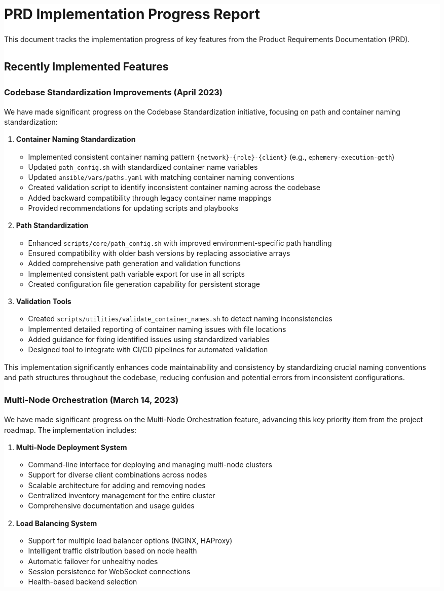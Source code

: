 # PRD Implementation Progress Report

This document tracks the implementation progress of key features from the Product Requirements Documentation (PRD).

## Recently Implemented Features

### Codebase Standardization Improvements (April 2023)

We have made significant progress on the Codebase Standardization initiative, focusing on path and container naming standardization:

1. **Container Naming Standardization**
   - Implemented consistent container naming pattern `{network}-{role}-{client}` (e.g., `ephemery-execution-geth`)
   - Updated `path_config.sh` with standardized container name variables
   - Updated `ansible/vars/paths.yaml` with matching container naming conventions
   - Created validation script to identify inconsistent container naming across the codebase
   - Added backward compatibility through legacy container name mappings
   - Provided recommendations for updating scripts and playbooks

2. **Path Standardization**
   - Enhanced `scripts/core/path_config.sh` with improved environment-specific path handling
   - Ensured compatibility with older bash versions by replacing associative arrays
   - Added comprehensive path generation and validation functions
   - Implemented consistent path variable export for use in all scripts
   - Created configuration file generation capability for persistent storage

3. **Validation Tools**
   - Created `scripts/utilities/validate_container_names.sh` to detect naming inconsistencies
   - Implemented detailed reporting of container naming issues with file locations
   - Added guidance for fixing identified issues using standardized variables
   - Designed tool to integrate with CI/CD pipelines for automated validation

This implementation significantly enhances code maintainability and consistency by standardizing crucial naming conventions and path structures throughout the codebase, reducing confusion and potential errors from inconsistent configurations.

### Multi-Node Orchestration (March 14, 2023)

We have made significant progress on the Multi-Node Orchestration feature, advancing this key priority item from the project roadmap. The implementation includes:

1. **Multi-Node Deployment System**
   - Command-line interface for deploying and managing multi-node clusters
   - Support for diverse client combinations across nodes
   - Scalable architecture for adding and removing nodes
   - Centralized inventory management for the entire cluster
   - Comprehensive documentation and usage guides

2. **Load Balancing System**
   - Support for multiple load balancer options (NGINX, HAProxy)
   - Intelligent traffic distribution based on node health
   - Automatic failover for unhealthy nodes
   - Session persistence for WebSocket connections
   - Health-based backend selection

